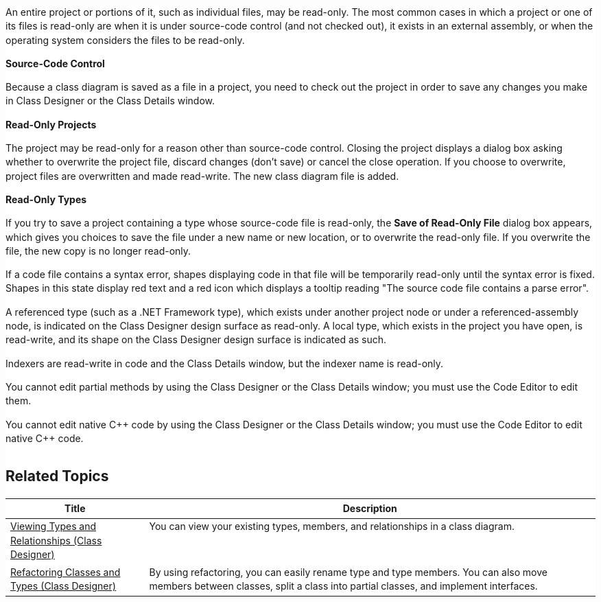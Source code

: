  An entire project or portions of it, such as individual files, may be read-only. The most common cases in which a project or one of its files is read-only are when it is under source-code control (and not checked out), it exists in an external assembly, or when the operating system considers the files to be read-only.  
  
 **Source-Code Control**  
  
 Because a class diagram is saved as a file in a project, you need to check out the project in order to save any changes you make in Class Designer or the Class Details window.  
  
 **Read-Only Projects**  
  
 The project may be read-only for a reason other than source-code control. Closing the project displays a dialog box asking whether to overwrite the project file, discard changes (don’t save) or cancel the close operation. If you choose to overwrite, project files are overwritten and made read-write. The new class diagram file is added.  
  
 **Read-Only Types**  
  
 If you try to save a project containing a type whose source-code file is read-only, the **Save of Read-Only File** dialog box appears, which gives you choices to save the file under a new name or new location, or to overwrite the read-only file. If you overwrite the file, the new copy is no longer read-only.  
  
 If a code file contains a syntax error, shapes displaying code in that file will be temporarily read-only until the syntax error is fixed. Shapes in this state display red text and a red icon which displays a tooltip reading "The source code file contains a parse error".  
  
 A referenced type (such as a .NET Framework type), which exists under another project node or under a referenced-assembly node, is indicated on the Class Designer design surface as read-only. A local type, which exists in the project you have open, is read-write, and its shape on the Class Designer design surface is indicated as such.  
  
 Indexers are read-write in code and the Class Details window, but the indexer name is read-only.  
  
 You cannot edit partial methods by using the Class Designer or the Class Details window; you must use the Code Editor to edit them.  
  
 You cannot edit native C++ code by using the Class Designer or the Class Details window; you must use the Code Editor to edit native C++ code.  
  
## Related Topics  
  
|Title|Description|  
|-----------|-----------------|  
|[Viewing Types and Relationships (Class Designer)](../ide/viewing-types-and-relationships--class-designer-.md)|You can view your existing types, members, and relationships in a class diagram.|  
|[Refactoring Classes and Types (Class Designer)](../ide/refactoring-classes-and-types--class-designer-.md)|By using refactoring, you can easily rename type and type members. You can also move members between classes, split a class into partial classes, and implement interfaces.|